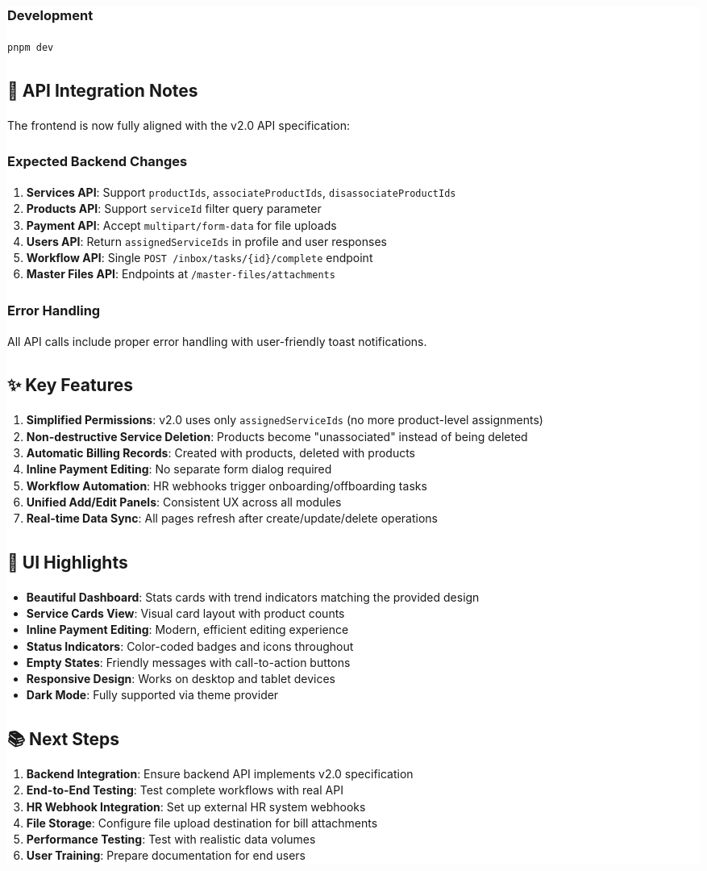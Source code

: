### Development
```bash
pnpm dev
```

## 📝 API Integration Notes

The frontend is now fully aligned with the v2.0 API specification:

### Expected Backend Changes
1. **Services API**: Support `productIds`, `associateProductIds`, `disassociateProductIds`
2. **Products API**: Support `serviceId` filter query parameter
3. **Payment API**: Accept `multipart/form-data` for file uploads
4. **Users API**: Return `assignedServiceIds` in profile and user responses
5. **Workflow API**: Single `POST /inbox/tasks/{id}/complete` endpoint
6. **Master Files API**: Endpoints at `/master-files/attachments`

### Error Handling
All API calls include proper error handling with user-friendly toast notifications.

## ✨ Key Features

1. **Simplified Permissions**: v2.0 uses only `assignedServiceIds` (no more product-level assignments)
2. **Non-destructive Service Deletion**: Products become "unassociated" instead of being deleted
3. **Automatic Billing Records**: Created with products, deleted with products
4. **Inline Payment Editing**: No separate form dialog required
5. **Workflow Automation**: HR webhooks trigger onboarding/offboarding tasks
6. **Unified Add/Edit Panels**: Consistent UX across all modules
7. **Real-time Data Sync**: All pages refresh after create/update/delete operations

## 🎨 UI Highlights

- **Beautiful Dashboard**: Stats cards with trend indicators matching the provided design
- **Service Cards View**: Visual card layout with product counts
- **Inline Payment Editing**: Modern, efficient editing experience
- **Status Indicators**: Color-coded badges and icons throughout
- **Empty States**: Friendly messages with call-to-action buttons
- **Responsive Design**: Works on desktop and tablet devices
- **Dark Mode**: Fully supported via theme provider

## 📚 Next Steps

1. **Backend Integration**: Ensure backend API implements v2.0 specification
2. **End-to-End Testing**: Test complete workflows with real API
3. **HR Webhook Integration**: Set up external HR system webhooks
4. **File Storage**: Configure file upload destination for bill attachments
5. **Performance Testing**: Test with realistic data volumes
6. **User Training**: Prepare documentation for end users
